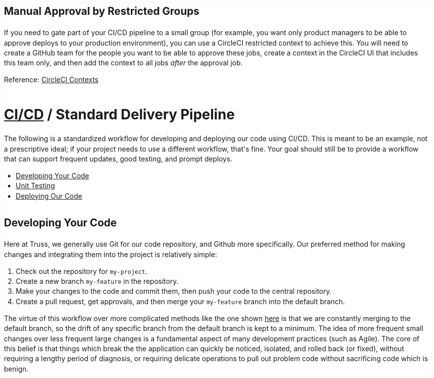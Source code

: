 ## Manual Approval by Restricted Groups

If you need to gate part of your CI/CD pipeline to a small group (for
example, you want only product managers to be able to approve deploys to
your production environment), you can use a CircleCI restricted context
to achieve this. You will need to create a GitHub team for the people you
want to be able to approve these jobs, create a context in the CircleCI
UI that includes this team only, and then add the context to all jobs
_after_ the approval job.

Reference: [CircleCI Contexts](https://circleci.com/docs/2.0/contexts/)

# [CI/CD](README.md) / Standard Delivery Pipeline

The following is a standardized workflow for developing and deploying our
code using CI/CD. This is meant to be an example, not a prescriptive
ideal; if your project needs to use a different workflow, that's fine.
Your goal should still be to provide a workflow that can support frequent
updates, good testing, and prompt deploys.



- [Developing Your Code](#developing-your-code)
- [Unit Testing](#unit-testing)
- [Deploying Our Code](#deploying-our-code)





## Developing Your Code

Here at Truss, we generally use Git for our code repository, and Github
more specifically. Our preferred method for making changes and integrating
them into the project is relatively simple:

1. Check out the repository for `my-project`.
2. Create a new branch `my-feature` in the repository.
3. Make your changes to the code and commit them, then push your code to
   the central repository.
4. Create a pull request, get approvals, and then merge your `my-feature`
   branch into the default branch.

The virtue of this workflow over more complicated methods like the one
shown [here](https://nvie.com/posts/a-successful-git-branching-model/) is
that we are constantly merging to the default branch, so the drift of any specific
branch from the default branch is kept to a minimum. The idea of more frequent small
changes over less frequent large changes is a fundamental aspect of many
development practices (such as Agile). The core of this belief is that
things which break the the application can quickly be noticed, isolated,
and rolled back (or fixed), without requiring a lengthy period of
diagnosis, or requiring delicate operations to pull out problem code
without sacrificing code which is benign.
